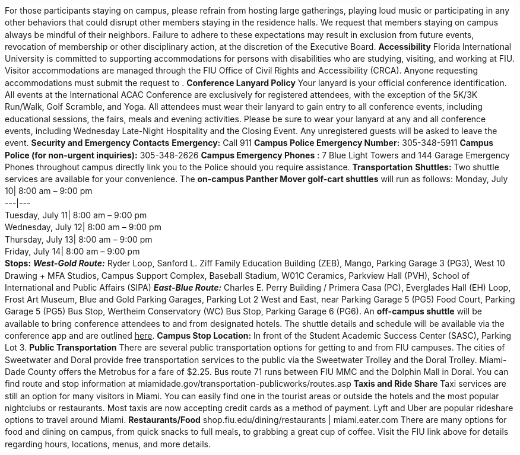 For those participants staying on campus, please refrain from hosting large gatherings, playing loud music or participating in any other behaviors that could disrupt other members staying in the residence halls. We request that members staying on campus always be mindful of their neighbors. Failure to adhere to these expectations may result in exclusion from future events, revocation of membership or other disciplinary action, at the discretion of the Executive Board. 
**Accessibility**
Florida International University is committed to supporting accommodations for persons with disabilities who are studying, visiting, and working at FIU. Visitor accommodations are managed through the FIU Office of Civil Rights and Accessibility (CRCA). Anyone requesting accommodations must submit the request to . 
**Conference Lanyard Policy**
Your lanyard is your official conference identification. All events at the International ACAC Conference are exclusively for registered attendees, with the exception of the 5K/3K Run/Walk, Golf Scramble, and Yoga. All attendees must wear their lanyard to gain entry to all conference events, including educational sessions, the fairs, meals and evening activities. Please be sure to wear your lanyard at any and all conference events, including Wednesday Late-Night Hospitality and the Closing Event. Any unregistered guests will be asked to leave the event.
**Security and Emergency Contacts**
**Emergency:** Call 911
**Campus Police Emergency Number:** 305-348-5911
**Campus Police (for non-urgent inquiries):** 305-348-2626
**Campus Emergency Phones** : 7 Blue Light Towers and 144 Garage Emergency Phones throughout campus directly link you to the Police should you require assistance. 
**Transportation**
**Shuttles:**
Two shuttle services are available for your convenience.
The **on-campus Panther Mover golf-cart shuttles** will run as follows:
Monday, July 10| 8:00 am – 9:00 pm  
---|---  
Tuesday, July 11| 8:00 am – 9:00 pm  
Wednesday, July 12| 8:00 am – 9:00 pm  
Thursday, July 13| 8:00 am – 9:00 pm  
Friday, July 14| 8:00 am – 9:00 pm  
**Stops:**
**_West-Gold Route:_** Ryder Loop, Sanford L. Ziff Family Education Building (ZEB), Mango, Parking Garage 3 (PG3), West 10 Drawing + MFA Studios, Campus Support Complex, Baseball Stadium, W01C Ceramics, Parkview Hall (PVH), School of International and Public Affairs (SIPA)
**_East-Blue Route:_** Charles E. Perry Building / Primera Casa (PC), Everglades Hall (EH) Loop, Frost Art Museum, Blue and Gold Parking Garages, Parking Lot 2 West and East, near Parking Garage 5 (PG5) Food Court, Parking Garage 5 (PG5) Bus Stop, Wertheim Conservatory (WC) Bus Stop, Parking Garage 6 (PG6).
An **off-campus shuttle** will be available to bring conference attendees to and from designated hotels. The shuttle details and schedule will be available via the conference app and are outlined [here](https://admissions.fiu.edu/iacac2023/schedule/2023-shuttle-schedule-updated.pdf). 
**Campus Stop Location:** In front of the Student Academic Success Center (SASC), Parking Lot 3.
**Public Transportation**
There are several public transportation options for getting to and from FIU campuses. The cities of Sweetwater and Doral provide free transportation services to the public via the Sweetwater Trolley and the Doral Trolley. Miami-Dade County offers the Metrobus for a fare of $2.25. Bus route 71 runs between FIU MMC and the Dolphin Mall in Doral. You can find route and stop information at miamidade.gov/transportation-publicworks/routes.asp 
**Taxis and Ride Share**
Taxi services are still an option for many visitors in Miami. You can easily find one in the tourist areas or outside the hotels and the most popular nightclubs or restaurants. Most taxis are now accepting credit cards as a method of payment. Lyft and Uber are popular rideshare options to travel around Miami.
**Restaurants/Food**
shop.fiu.edu/dining/restaurants | miami.eater.com 
There are many options for food and dining on campus, from quick snacks to full meals, to grabbing a great cup of coffee. Visit the FIU link above for details regarding hours, locations, menus, and more details.